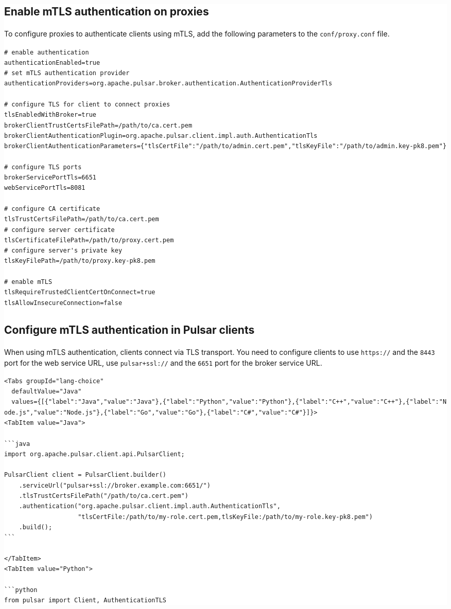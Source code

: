 ## Enable mTLS authentication on proxies

To configure proxies to authenticate clients using mTLS, add the following parameters to the `conf/proxy.conf` file.

```properties
# enable authentication
authenticationEnabled=true
# set mTLS authentication provider
authenticationProviders=org.apache.pulsar.broker.authentication.AuthenticationProviderTls

# configure TLS for client to connect proxies
tlsEnabledWithBroker=true
brokerClientTrustCertsFilePath=/path/to/ca.cert.pem
brokerClientAuthenticationPlugin=org.apache.pulsar.client.impl.auth.AuthenticationTls
brokerClientAuthenticationParameters={"tlsCertFile":"/path/to/admin.cert.pem","tlsKeyFile":"/path/to/admin.key-pk8.pem"}

# configure TLS ports
brokerServicePortTls=6651
webServicePortTls=8081

# configure CA certificate
tlsTrustCertsFilePath=/path/to/ca.cert.pem
# configure server certificate
tlsCertificateFilePath=/path/to/proxy.cert.pem
# configure server's private key
tlsKeyFilePath=/path/to/proxy.key-pk8.pem

# enable mTLS
tlsRequireTrustedClientCertOnConnect=true
tlsAllowInsecureConnection=false
```

## Configure mTLS authentication in Pulsar clients

When using mTLS authentication, clients connect via TLS transport. You need to configure clients to use `https://` and the `8443` port for the web service URL, use `pulsar+ssl://` and the `6651` port for the broker service URL.

````mdx-code-block
<Tabs groupId="lang-choice"
  defaultValue="Java"
  values={[{"label":"Java","value":"Java"},{"label":"Python","value":"Python"},{"label":"C++","value":"C++"},{"label":"Node.js","value":"Node.js"},{"label":"Go","value":"Go"},{"label":"C#","value":"C#"}]}>
<TabItem value="Java">

```java
import org.apache.pulsar.client.api.PulsarClient;

PulsarClient client = PulsarClient.builder()
    .serviceUrl("pulsar+ssl://broker.example.com:6651/")
    .tlsTrustCertsFilePath("/path/to/ca.cert.pem")
    .authentication("org.apache.pulsar.client.impl.auth.AuthenticationTls",
                    "tlsCertFile:/path/to/my-role.cert.pem,tlsKeyFile:/path/to/my-role.key-pk8.pem")
    .build();
```

</TabItem>
<TabItem value="Python">

```python
from pulsar import Client, AuthenticationTLS
````